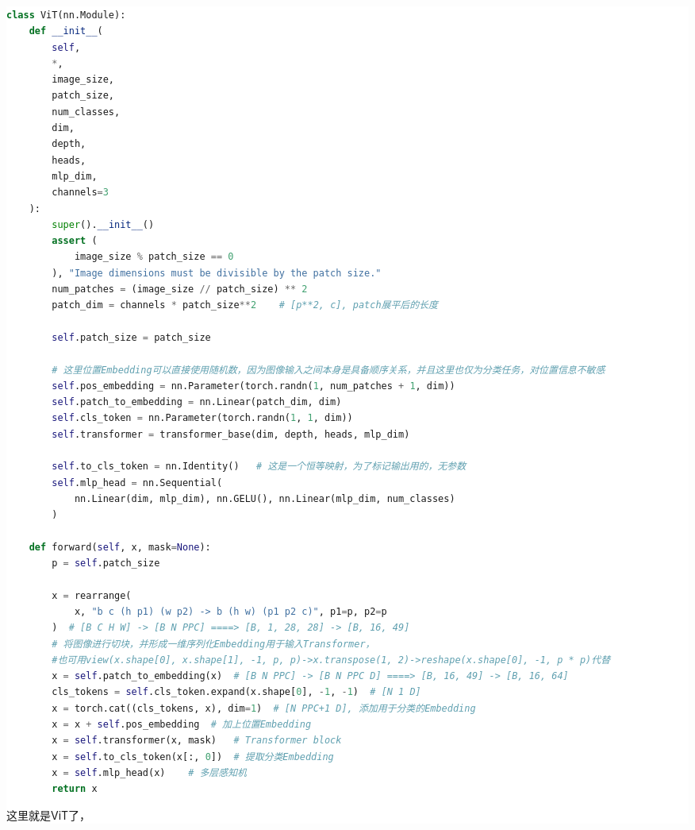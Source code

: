 ```python
class ViT(nn.Module):
    def __init__(
        self,
        *,
        image_size,
        patch_size,
        num_classes,
        dim,
        depth,
        heads,
        mlp_dim,
        channels=3
    ):
        super().__init__()
        assert (
            image_size % patch_size == 0
        ), "Image dimensions must be divisible by the patch size."
        num_patches = (image_size // patch_size) ** 2
        patch_dim = channels * patch_size**2	# [p**2, c], patch展平后的长度

        self.patch_size = patch_size

        # 这里位置Embedding可以直接使用随机数，因为图像输入之间本身是具备顺序关系，并且这里也仅为分类任务，对位置信息不敏感
        self.pos_embedding = nn.Parameter(torch.randn(1, num_patches + 1, dim))
        self.patch_to_embedding = nn.Linear(patch_dim, dim)
        self.cls_token = nn.Parameter(torch.randn(1, 1, dim))
        self.transformer = transformer_base(dim, depth, heads, mlp_dim)

        self.to_cls_token = nn.Identity()	# 这是一个恒等映射，为了标记输出用的，无参数
        self.mlp_head = nn.Sequential(
            nn.Linear(dim, mlp_dim), nn.GELU(), nn.Linear(mlp_dim, num_classes)
        )

    def forward(self, x, mask=None):
        p = self.patch_size

        x = rearrange(
            x, "b c (h p1) (w p2) -> b (h w) (p1 p2 c)", p1=p, p2=p
        )  # [B C H W] -> [B N PPC] ====> [B, 1, 28, 28] -> [B, 16, 49]
        # 将图像进行切块，并形成一维序列化Embedding用于输入Transformer，
        #也可用view(x.shape[0], x.shape[1], -1, p, p)->x.transpose(1, 2)->reshape(x.shape[0], -1, p * p)代替
        x = self.patch_to_embedding(x)  # [B N PPC] -> [B N PPC D] ====> [B, 16, 49] -> [B, 16, 64]
        cls_tokens = self.cls_token.expand(x.shape[0], -1, -1)  # [N 1 D]
        x = torch.cat((cls_tokens, x), dim=1)  # [N PPC+1 D], 添加用于分类的Embedding
        x = x + self.pos_embedding	# 加上位置Embedding
        x = self.transformer(x, mask)	# Transformer block
        x = self.to_cls_token(x[:, 0])	# 提取分类Embedding
        x = self.mlp_head(x)	# 多层感知机
        return x
```

这里就是ViT了，